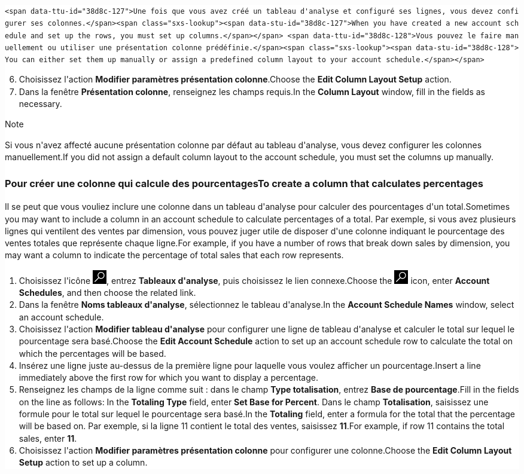 
    <span data-ttu-id="38d8c-127">Une fois que vous avez créé un tableau d'analyse et configuré ses lignes, vous devez configurer ses colonnes.</span><span class="sxs-lookup"><span data-stu-id="38d8c-127">When you have created a new account schedule and set up the rows, you must set up columns.</span></span> <span data-ttu-id="38d8c-128">Vous pouvez le faire manuellement ou utiliser une présentation colonne prédéfinie.</span><span class="sxs-lookup"><span data-stu-id="38d8c-128">You can either set them up manually or assign a predefined column layout to your account schedule.</span></span>
6. <span data-ttu-id="38d8c-129">Choisissez l'action **Modifier paramètres présentation colonne**.</span><span class="sxs-lookup"><span data-stu-id="38d8c-129">Choose the **Edit Column Layout Setup** action.</span></span>
7. <span data-ttu-id="38d8c-130">Dans la fenêtre **Présentation colonne**, renseignez les champs requis.</span><span class="sxs-lookup"><span data-stu-id="38d8c-130">In the **Column Layout** window, fill in the fields as necessary.</span></span>

> [!NOTE]  
>   <span data-ttu-id="38d8c-131">Si vous n'avez affecté aucune présentation colonne par défaut au tableau d'analyse, vous devez configurer les colonnes manuellement.</span><span class="sxs-lookup"><span data-stu-id="38d8c-131">If you did not assign a default column layout to the account schedule, you must set the columns up manually.</span></span>   

### <a name="to-create-a-column-that-calculates-percentages"></a><span data-ttu-id="38d8c-132">Pour créer une colonne qui calcule des pourcentages</span><span class="sxs-lookup"><span data-stu-id="38d8c-132">To create a column that calculates percentages</span></span>  
<span data-ttu-id="38d8c-133">Il se peut que vous vouliez inclure une colonne dans un tableau d'analyse pour calculer des pourcentages d'un total.</span><span class="sxs-lookup"><span data-stu-id="38d8c-133">Sometimes you may want to include a column in an account schedule to calculate percentages of a total.</span></span> <span data-ttu-id="38d8c-134">Par exemple, si vous avez plusieurs lignes qui ventilent des ventes par dimension, vous pouvez juger utile de disposer d'une colonne indiquant le pourcentage des ventes totales que représente chaque ligne.</span><span class="sxs-lookup"><span data-stu-id="38d8c-134">For example, if you have a number of rows that break down sales by dimension, you may want a column to indicate the percentage of total sales that each row represents.</span></span>

1. <span data-ttu-id="38d8c-135">Choisissez l'icône ![Page ou état pour la recherche](media/ui-search/search_small.png "icône Page ou état pour la recherche"), entrez **Tableaux d'analyse**, puis choisissez le lien connexe.</span><span class="sxs-lookup"><span data-stu-id="38d8c-135">Choose the ![Search for Page or Report](media/ui-search/search_small.png "Search for Page or Report icon") icon, enter **Account Schedules**, and then choose the related link.</span></span>
2. <span data-ttu-id="38d8c-136">Dans la fenêtre **Noms tableaux d'analyse**, sélectionnez le tableau d'analyse.</span><span class="sxs-lookup"><span data-stu-id="38d8c-136">In the **Account Schedule Names** window, select an account schedule.</span></span>  
3. <span data-ttu-id="38d8c-137">Choisissez l'action **Modifier tableau d'analyse** pour configurer une ligne de tableau d'analyse et calculer le total sur lequel le pourcentage sera basé.</span><span class="sxs-lookup"><span data-stu-id="38d8c-137">Choose the **Edit Account Schedule** action to set up an account schedule row to calculate the total on which the percentages will be based.</span></span>  
4. <span data-ttu-id="38d8c-138">Insérez une ligne juste au-dessus de la première ligne pour laquelle vous voulez afficher un pourcentage.</span><span class="sxs-lookup"><span data-stu-id="38d8c-138">Insert a line immediately above the first row for which you want to display a percentage.</span></span>  
5. <span data-ttu-id="38d8c-139">Renseignez les champs de la ligne comme suit : dans le champ **Type totalisation**, entrez **Base de pourcentage**.</span><span class="sxs-lookup"><span data-stu-id="38d8c-139">Fill in the fields on the line as follows: In the **Totaling Type** field, enter **Set Base for Percent**.</span></span> <span data-ttu-id="38d8c-140">Dans le champ **Totalisation**, saisissez une formule pour le total sur lequel le pourcentage sera basé.</span><span class="sxs-lookup"><span data-stu-id="38d8c-140">In the **Totaling** field, enter a formula for the total that the percentage will be based on.</span></span> <span data-ttu-id="38d8c-141">Par exemple, si la ligne 11 contient le total des ventes, saisissez **11**.</span><span class="sxs-lookup"><span data-stu-id="38d8c-141">For example, if row 11 contains the total sales, enter **11**.</span></span>  
6. <span data-ttu-id="38d8c-142">Choisissez l'action **Modifier paramètres présentation colonne** pour configurer une colonne.</span><span class="sxs-lookup"><span data-stu-id="38d8c-142">Choose the **Edit Column Layout Setup** action to set up a column.</span></span>  